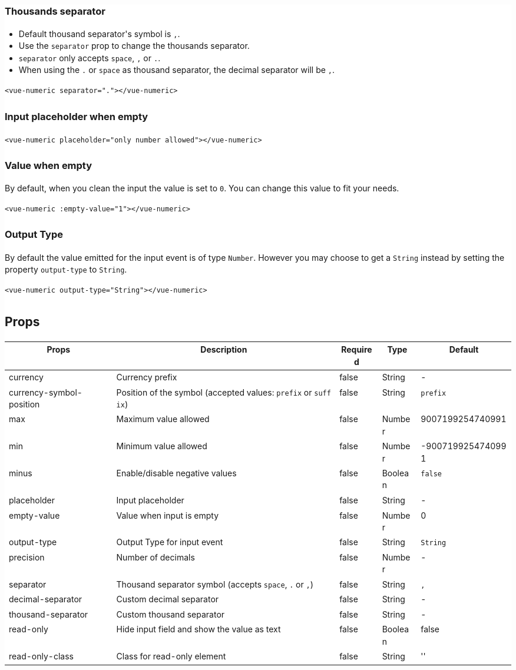### Thousands separator
- Default thousand separator's symbol is `,`.
- Use the `separator` prop to change the thousands separator.
- `separator` only accepts `space`, `,` or `.`.
- When using the `.` or `space` as thousand separator, the decimal separator will be `,`.

```vue
<vue-numeric separator="."></vue-numeric>
```


### Input placeholder when empty
```vue
<vue-numeric placeholder="only number allowed"></vue-numeric>
```

### Value when empty
By default, when you clean the input the value is set to `0`. You can change this value to fit your needs.
```vue
<vue-numeric :empty-value="1"></vue-numeric>
```

### Output Type
By default the value emitted for the input event is of type `Number`. However you may choose to get a `String` instead
by setting the property `output-type` to `String`.
```vue
<vue-numeric output-type="String"></vue-numeric>
```

## Props
|Props|Description|Required|Type|Default|
|-----|-----------|--------|----|-------|
|currency|Currency prefix|false|String|-|
|currency-symbol-position|Position of the symbol (accepted values: `prefix` or `suffix`)|false|String|`prefix`|
|max|Maximum value allowed|false|Number|9007199254740991|
|min|Minimum value allowed|false|Number|-9007199254740991|
|minus|Enable/disable negative values|false|Boolean|`false`|
|placeholder|Input placeholder|false|String|-|
|empty-value|Value when input is empty|false|Number|0|
|output-type|Output Type for input event|false|String|`String`|
|precision|Number of decimals|false|Number|-|
|separator|Thousand separator symbol (accepts `space`, `.` or `,`)|false|String|`,`|
|decimal-separator|Custom decimal separator|false|String|-|
|thousand-separator|Custom thousand separator|false|String|-|
|read-only|Hide input field and show the value as text|false|Boolean|false|
|read-only-class|Class for read-only element|false|String|''|

